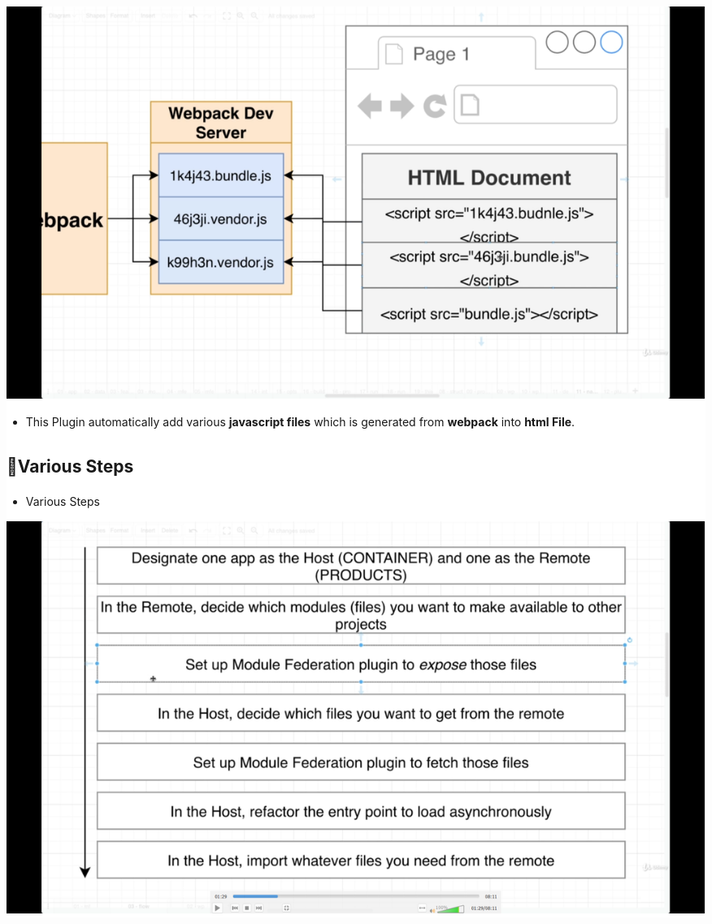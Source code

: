 
![Image](./images/images/htmlwebpackplugin-2.png)

* This Plugin automatically add various **javascript files** which is generated from **webpack** into **html File**.

## 📘Various Steps
* Various Steps

![Image](./images/images/various-steps-for-mfe.png)
